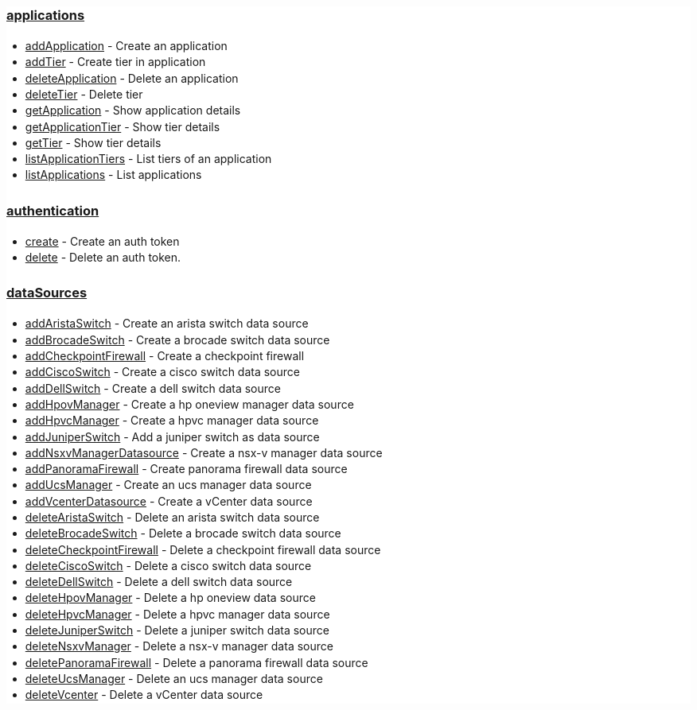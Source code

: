 
### [applications](docs/applications/README.md)

* [addApplication](docs/applications/README.md#addapplication) - Create an application
* [addTier](docs/applications/README.md#addtier) - Create tier in application
* [deleteApplication](docs/applications/README.md#deleteapplication) - Delete an application
* [deleteTier](docs/applications/README.md#deletetier) - Delete tier
* [getApplication](docs/applications/README.md#getapplication) - Show application details
* [getApplicationTier](docs/applications/README.md#getapplicationtier) - Show tier details
* [getTier](docs/applications/README.md#gettier) - Show tier details
* [listApplicationTiers](docs/applications/README.md#listapplicationtiers) - List tiers of an application
* [listApplications](docs/applications/README.md#listapplications) - List applications

### [authentication](docs/authentication/README.md)

* [create](docs/authentication/README.md#create) - Create an auth token
* [delete](docs/authentication/README.md#delete) - Delete an auth token.

### [dataSources](docs/datasources/README.md)

* [addAristaSwitch](docs/datasources/README.md#addaristaswitch) - Create an arista switch data source
* [addBrocadeSwitch](docs/datasources/README.md#addbrocadeswitch) - Create a brocade switch data source
* [addCheckpointFirewall](docs/datasources/README.md#addcheckpointfirewall) - Create a checkpoint firewall
* [addCiscoSwitch](docs/datasources/README.md#addciscoswitch) - Create a cisco switch data source
* [addDellSwitch](docs/datasources/README.md#adddellswitch) - Create a dell switch data source
* [addHpovManager](docs/datasources/README.md#addhpovmanager) - Create a hp oneview manager data source
* [addHpvcManager](docs/datasources/README.md#addhpvcmanager) - Create a hpvc manager data source
* [addJuniperSwitch](docs/datasources/README.md#addjuniperswitch) - Add a juniper switch as data source
* [addNsxvManagerDatasource](docs/datasources/README.md#addnsxvmanagerdatasource) - Create a nsx-v manager data source
* [addPanoramaFirewall](docs/datasources/README.md#addpanoramafirewall) - Create panorama firewall data source
* [addUcsManager](docs/datasources/README.md#adducsmanager) - Create an ucs manager data source
* [addVcenterDatasource](docs/datasources/README.md#addvcenterdatasource) - Create a vCenter data source
* [deleteAristaSwitch](docs/datasources/README.md#deletearistaswitch) - Delete an arista switch data source
* [deleteBrocadeSwitch](docs/datasources/README.md#deletebrocadeswitch) - Delete a brocade switch data source
* [deleteCheckpointFirewall](docs/datasources/README.md#deletecheckpointfirewall) - Delete a checkpoint firewall data source
* [deleteCiscoSwitch](docs/datasources/README.md#deleteciscoswitch) - Delete a cisco switch data source
* [deleteDellSwitch](docs/datasources/README.md#deletedellswitch) - Delete a dell switch data source
* [deleteHpovManager](docs/datasources/README.md#deletehpovmanager) - Delete a hp oneview data source
* [deleteHpvcManager](docs/datasources/README.md#deletehpvcmanager) - Delete a hpvc manager data source
* [deleteJuniperSwitch](docs/datasources/README.md#deletejuniperswitch) - Delete a juniper switch data source
* [deleteNsxvManager](docs/datasources/README.md#deletensxvmanager) - Delete a nsx-v manager data source
* [deletePanoramaFirewall](docs/datasources/README.md#deletepanoramafirewall) - Delete a panorama firewall data source
* [deleteUcsManager](docs/datasources/README.md#deleteucsmanager) - Delete an ucs manager data source
* [deleteVcenter](docs/datasources/README.md#deletevcenter) - Delete a vCenter data source